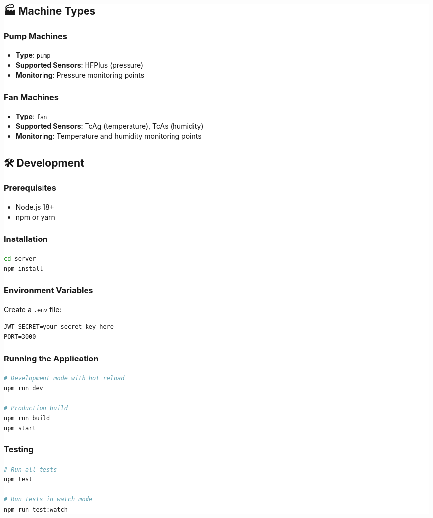 ## 🏭 Machine Types

### Pump Machines
- **Type**: `pump`
- **Supported Sensors**: HFPlus (pressure)
- **Monitoring**: Pressure monitoring points

### Fan Machines
- **Type**: `fan`
- **Supported Sensors**: TcAg (temperature), TcAs (humidity)
- **Monitoring**: Temperature and humidity monitoring points

## 🛠️ Development

### Prerequisites
- Node.js 18+
- npm or yarn

### Installation
```bash
cd server
npm install
```

### Environment Variables
Create a `.env` file:
```env
JWT_SECRET=your-secret-key-here
PORT=3000
```

### Running the Application
```bash
# Development mode with hot reload
npm run dev

# Production build
npm run build
npm start
```

### Testing
```bash
# Run all tests
npm test

# Run tests in watch mode
npm run test:watch
```
